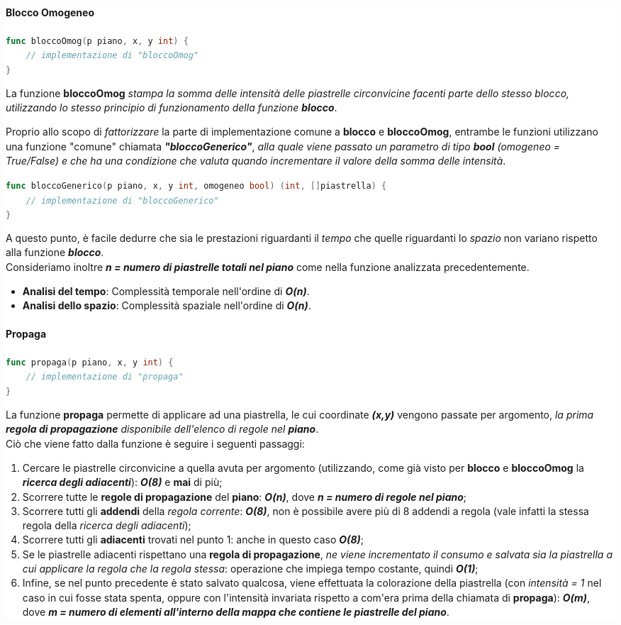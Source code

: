 #### Blocco Omogeneo

```Go
func bloccoOmog(p piano, x, y int) {
    // implementazione di "bloccoOmog"
}
```

La funzione **bloccoOmog** _stampa la somma delle intensità delle piastrelle circonvicine facenti parte dello stesso blocco, utilizzando lo stesso principio di funzionamento della funzione **blocco**_.  

Proprio allo scopo di _fattorizzare_ la parte di implementazione comune a **blocco** e **bloccoOmog**, entrambe le funzioni utilizzano una funzione "comune" chiamata **_"bloccoGenerico"_**, _alla quale viene passato un parametro di tipo **bool** (omogeneo = True/False) e che ha una condizione che valuta quando incrementare il valore della somma delle intensità_.  

```Go
func bloccoGenerico(p piano, x, y int, omogeneo bool) (int, []piastrella) {
    // implementazione di "bloccoGenerico"
}
```

A questo punto, è facile dedurre che sia le prestazioni riguardanti il *tempo* che quelle riguardanti lo *spazio* non variano rispetto alla funzione **_blocco_**.  
Consideriamo inoltre **_n = numero di piastrelle totali nel piano_** come nella funzione analizzata precedentemente.

- **Analisi del tempo**: Complessità temporale nell'ordine di **_O(n)_**.  
- **Analisi dello spazio**: Complessità spaziale nell'ordine di **_O(n)_**.

#### Propaga

```Go
func propaga(p piano, x, y int) {
    // implementazione di "propaga"
}
```

La funzione **propaga** permette di applicare ad una piastrella, le cui coordinate **_(x,y)_** vengono passate per argomento, _la prima **regola di propagazione** disponibile dell'elenco di regole nel **piano**_.  
Ciò che viene fatto dalla funzione è seguire i seguenti passaggi:  
1. Cercare le piastrelle circonvicine a quella avuta per argomento (utilizzando, come già visto per **blocco** e **bloccoOmog** la **_ricerca degli adiacenti_**): **_O(8)_** e **mai** di più;  
2. Scorrere tutte le **regole di propagazione** del **piano**: **_O(n)_**, dove **_n = numero di regole nel piano_**;  
3. Scorrere tutti gli **addendi** della *regola corrente*: **_O(8)_**, non è possibile avere più di 8 addendi a regola (vale infatti la stessa regola della *ricerca degli adiacenti*);  
4. Scorrere tutti gli **adiacenti** trovati nel punto 1: anche in questo caso **_O(8)_**;  
5. Se le piastrelle adiacenti rispettano una **regola di propagazione**, *ne viene incrementato il consumo e salvata sia la piastrella a cui applicare la regola che la regola stessa*: operazione che impiega tempo costante, quindi **_O(1)_**;
6. Infine, se nel punto precedente è stato salvato qualcosa, viene effettuata la colorazione della piastrella (con *intensità = 1* nel caso in cui fosse stata spenta, oppure con l'intensità invariata rispetto a com'era prima della chiamata di **propaga**): **_O(m)_**, dove **_m = numero di elementi all'interno della mappa che contiene le piastrelle del piano_**.
